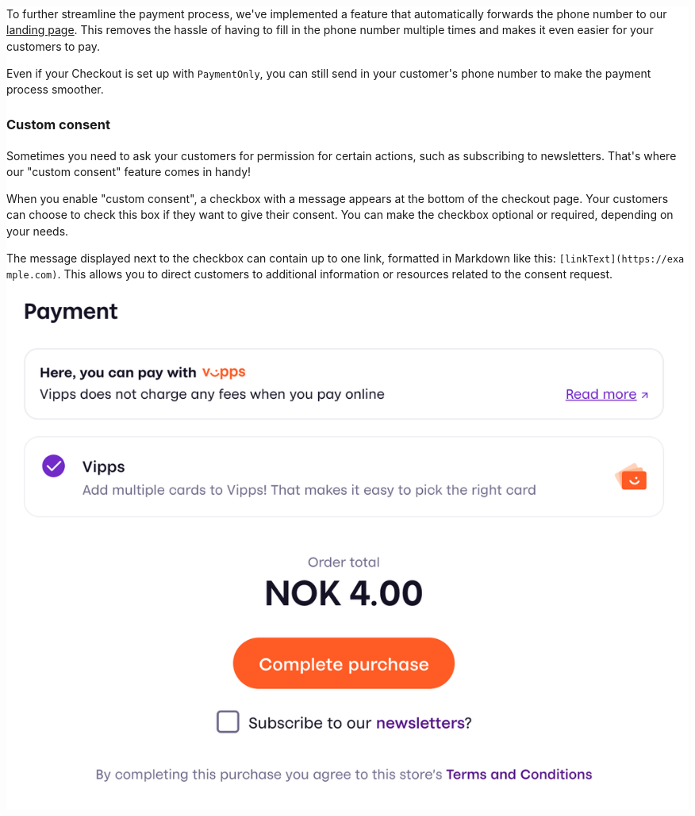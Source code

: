 To further streamline the payment process, we've implemented a feature that automatically forwards the phone number to our [landing page](https://developer.vippsmobilepay.com/docs/knowledge-base/landing-page/).
This removes the hassle of having to fill in the phone number multiple times and makes it even easier for your customers to pay.

Even if your Checkout is set up with `PaymentOnly`, you can still send in your customer's phone number to make the payment process smoother.

### Custom consent

Sometimes you need to ask your customers for permission for certain actions, such as subscribing to newsletters. That's where our "custom consent" feature comes in handy!

When you enable "custom consent", a checkbox with a message appears at the bottom of the checkout page. Your customers can choose to check this box if they want to give their consent. You can make the checkbox optional or required, depending on your needs.

The message displayed next to the checkbox can contain up to one link, formatted in Markdown like this: `[linkText](https://example.com)`. This allows you to direct customers to additional information or resources related to the consent request.

![Custom consent](images/custom_consent.png)
